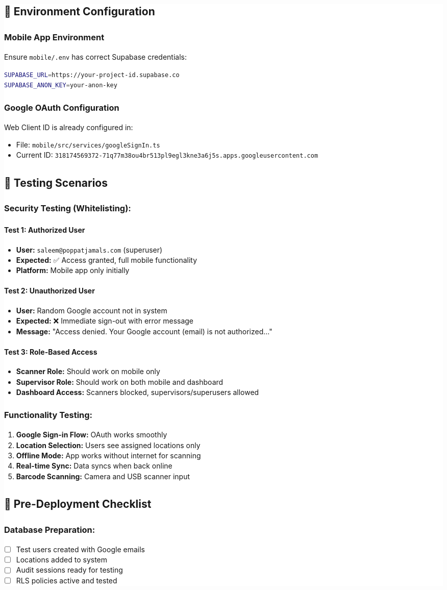 ## 🔧 **Environment Configuration**

### **Mobile App Environment**
Ensure `mobile/.env` has correct Supabase credentials:
```bash
SUPABASE_URL=https://your-project-id.supabase.co
SUPABASE_ANON_KEY=your-anon-key
```

### **Google OAuth Configuration**
Web Client ID is already configured in:
- File: `mobile/src/services/googleSignIn.ts`
- Current ID: `318174569372-71q77m38ou4br513pl9egl3kne3a6j5s.apps.googleusercontent.com`

## 🧪 **Testing Scenarios**

### **Security Testing (Whitelisting):**

#### **Test 1: Authorized User**
- **User:** `saleem@poppatjamals.com` (superuser)
- **Expected:** ✅ Access granted, full mobile functionality
- **Platform:** Mobile app only initially

#### **Test 2: Unauthorized User** 
- **User:** Random Google account not in system
- **Expected:** ❌ Immediate sign-out with error message
- **Message:** "Access denied. Your Google account (email) is not authorized..."

#### **Test 3: Role-Based Access**
- **Scanner Role:** Should work on mobile only
- **Supervisor Role:** Should work on both mobile and dashboard
- **Dashboard Access:** Scanners blocked, supervisors/superusers allowed

### **Functionality Testing:**
1. **Google Sign-in Flow:** OAuth works smoothly
2. **Location Selection:** Users see assigned locations only
3. **Offline Mode:** App works without internet for scanning
4. **Real-time Sync:** Data syncs when back online
5. **Barcode Scanning:** Camera and USB scanner input

## 🚨 **Pre-Deployment Checklist**

### **Database Preparation:**
- [ ] Test users created with Google emails
- [ ] Locations added to system
- [ ] Audit sessions ready for testing
- [ ] RLS policies active and tested
